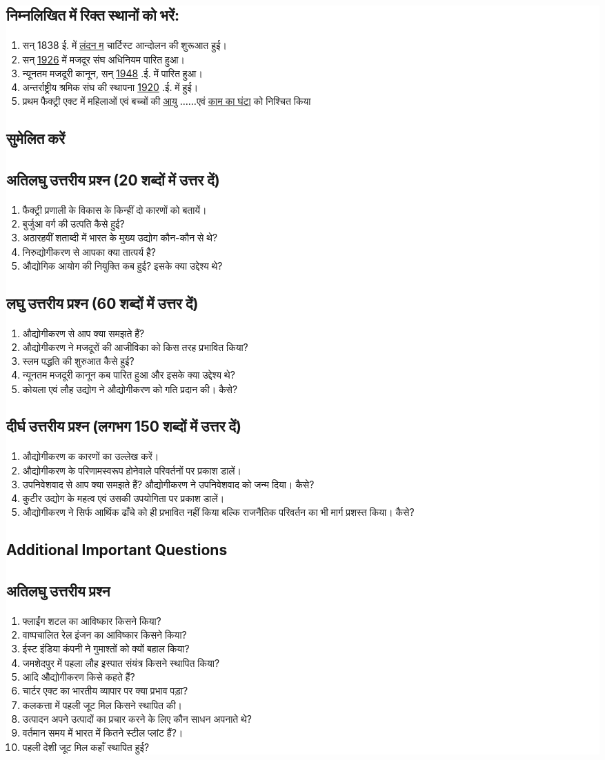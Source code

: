 ## निम्नलिखित में रिक्त स्थानों को भरें:

1. सन् 1838 ई. में <ins>लंदन म</ins> चार्टिस्ट आन्दोलन की शुरूआत हुई।
2. सन् <ins>1926</ins> में मजदूर संघ अधिनियम पारित हुआ।
3. न्यूनतम मजदूरी कानून, सन् <ins>1948</ins> .ई. में पारित हुआ।
4. अन्तर्राष्ट्रीय श्रमिक संघ की स्थापना <ins>1920</ins> .ई. में हुई।
5. प्रथम फैक्ट्री एक्ट में महिलाओं एवं बच्चों की <ins>आयु</ins> ……एवं <ins>काम का घंटा</ins> को निश्चित किया

## सुमेलित करें

## अतिलघु उत्तरीय प्रश्‍न (20 शब्दों में उत्तर दें)

1. फैक्ट्री प्रणाली के विकास के किन्हीं दो कारणों को बतायें।
2. बुर्जुआ वर्ग की उत्पति कैसे हुई?
3. अठारहवीं शताब्दी में भारत के मुख्य उद्योग कौन-कौन से थे?
4. निरुद्योगीकरण से आपका क्या तात्पर्य है?
5. औद्योगिक आयोग की नियुक्ति कब हुई? इसके क्या उद्देश्य थे?

## लघु उत्तरीय प्रश्‍न (60 शब्दों में उत्तर दें)

1. औद्योगीकरण से आप क्या समझते हैं?
2. औद्योगीकरण ने मजदूरों की आजीविका को किस तरह प्रभावित किया?
3. स्लम पद्धति की शुरुआत कैसे हुई?
4. न्यूनतम मजदूरी कानून कब पारित हुआ और इसके क्या उद्देश्य थे?
5. कोयला एवं लौह उद्योग ने औद्योगीकरण को गति प्रदान की। कैसे?

## दीर्घ उत्तरीय प्रश्‍न (लगभग 150 शब्दों में उत्तर दें)

1. औद्योगीकरण क कारणों का उल्लेख करें।
2. औद्योगीकरण के परिणामस्वरूप होनेवाले परिवर्तनों पर प्रकाश डालें।
3. उपनिवेशवाद से आप क्या समझते हैं? औद्योगीकरण ने उपनिवेशवाद को जन्म दिया। कैसे?
4. कुटीर उद्योग के महत्व एवं उसकी उपयोगिता पर प्रकाश डालें।
5. औद्योगीकरण ने सिर्फ आर्थिक ढाँचे को ही प्रभावित नहीं किया बल्कि राजनैतिक परिवर्तन का भी मार्ग प्रशस्त किया। कैसे?

## Additional Important Questions

## अतिलघु उत्तरीय प्रश्‍न

1. फ्लाईंग शटल का आविष्कार किसने किया?
2. वाष्पचालित रेल इंजन का आविष्कार किसने किया?
3. ईस्ट इंडिया कंपनी ने गुमाश्तों को क्यों बहाल किया?
4. जमशेदपुर में पहला लौह इस्पात संयंत्र किसने स्थापित किया?
5. आदि औद्योगीकरण किसे कहते हैं?
6. चार्टर एक्ट का भारतीय व्यापार पर क्या प्रभाव पड़ा?
7. कलकत्ता में पहली जूट मिल किसने स्थापित की।
8. उत्पादन अपने उत्पादों का प्रचार करने के लिए कौन साधन अपनाते थे?
9. वर्तमान समय में भारत में कितने स्टील प्लांट हैं?।
10. पहली देशी जूट मिल कहाँ स्थापित हुई?
